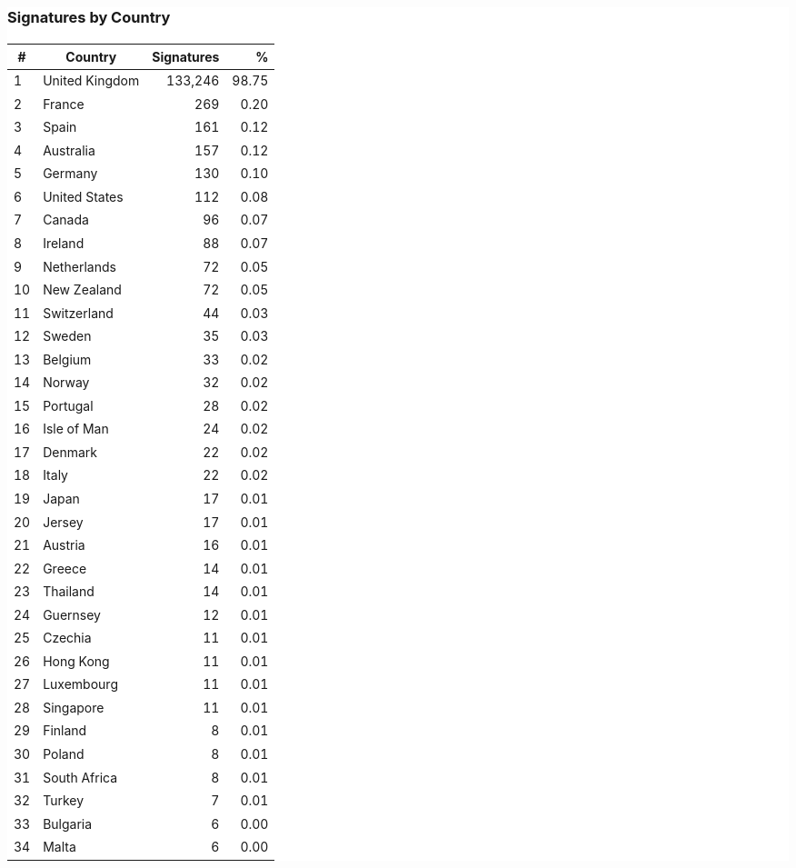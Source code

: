 ### Signatures by Country

| # | Country | Signatures | % |
| - | - | -: | -: |
| 1 | United Kingdom | 133,246 | 98.75 |
| 2 | France | 269 | 0.20 |
| 3 | Spain | 161 | 0.12 |
| 4 | Australia | 157 | 0.12 |
| 5 | Germany | 130 | 0.10 |
| 6 | United States | 112 | 0.08 |
| 7 | Canada | 96 | 0.07 |
| 8 | Ireland | 88 | 0.07 |
| 9 | Netherlands | 72 | 0.05 |
| 10 | New Zealand | 72 | 0.05 |
| 11 | Switzerland | 44 | 0.03 |
| 12 | Sweden | 35 | 0.03 |
| 13 | Belgium | 33 | 0.02 |
| 14 | Norway | 32 | 0.02 |
| 15 | Portugal | 28 | 0.02 |
| 16 | Isle of Man | 24 | 0.02 |
| 17 | Denmark | 22 | 0.02 |
| 18 | Italy | 22 | 0.02 |
| 19 | Japan | 17 | 0.01 |
| 20 | Jersey | 17 | 0.01 |
| 21 | Austria | 16 | 0.01 |
| 22 | Greece | 14 | 0.01 |
| 23 | Thailand | 14 | 0.01 |
| 24 | Guernsey | 12 | 0.01 |
| 25 | Czechia | 11 | 0.01 |
| 26 | Hong Kong | 11 | 0.01 |
| 27 | Luxembourg | 11 | 0.01 |
| 28 | Singapore | 11 | 0.01 |
| 29 | Finland | 8 | 0.01 |
| 30 | Poland | 8 | 0.01 |
| 31 | South Africa | 8 | 0.01 |
| 32 | Turkey | 7 | 0.01 |
| 33 | Bulgaria | 6 | 0.00 |
| 34 | Malta | 6 | 0.00 |